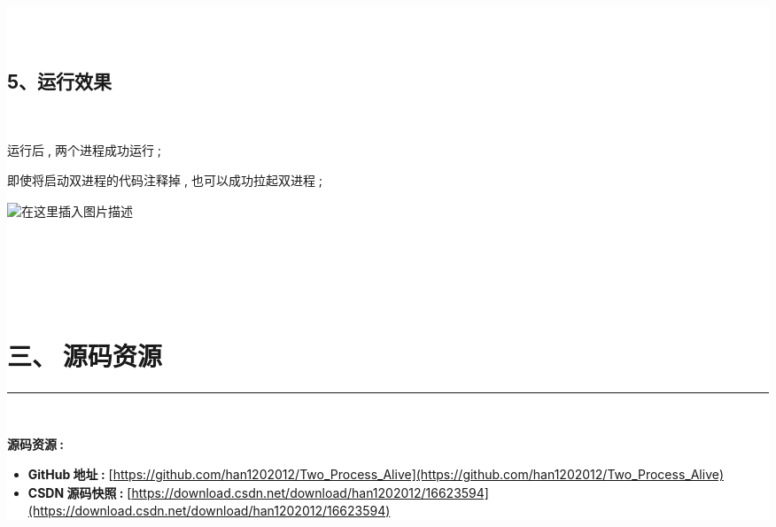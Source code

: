 <br>
<br>

## 5、运行效果 

<br>

运行后 , 两个进程成功运行 ; 

即使将启动双进程的代码注释掉 , 也可以成功拉起双进程 ; 

![在这里插入图片描述](https://img-blog.csdnimg.cn/20210411223844928.png?x-oss-process=image/watermark,type_ZmFuZ3poZW5naGVpdGk,shadow_10,text_aHR0cHM6Ly9ibG9nLmNzZG4ubmV0L2hhbjEyMDIwMTI=,size_16,color_FFFFFF,t_70)




<br>
<br>
<br>
<br>

# 三、 源码资源 

---

<br>


**源码资源 :** 

 - **GitHub 地址 :** [https://github.com/han1202012/Two_Process_Alive](https://github.com/han1202012/Two_Process_Alive)
 - **CSDN 源码快照 :** [https://download.csdn.net/download/han1202012/16623594](https://download.csdn.net/download/han1202012/16623594)
